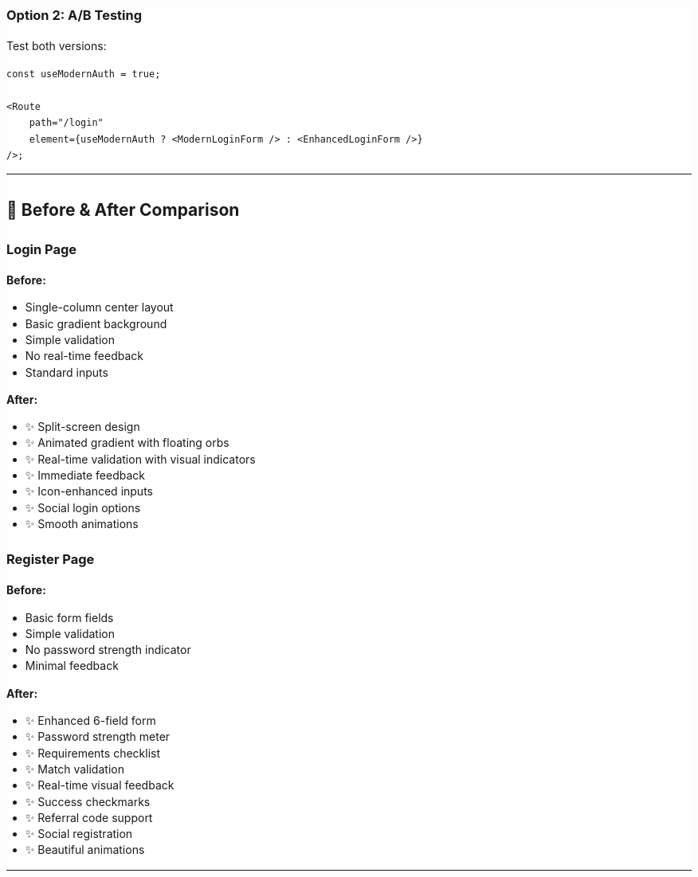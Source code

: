 ### Option 2: A/B Testing

Test both versions:

```tsx
const useModernAuth = true;

<Route
    path="/login"
    element={useModernAuth ? <ModernLoginForm /> : <EnhancedLoginForm />}
/>;
```

---

## 🎯 Before & After Comparison

### Login Page

**Before:**

- Single-column center layout
- Basic gradient background
- Simple validation
- No real-time feedback
- Standard inputs

**After:**

- ✨ Split-screen design
- ✨ Animated gradient with floating orbs
- ✨ Real-time validation with visual indicators
- ✨ Immediate feedback
- ✨ Icon-enhanced inputs
- ✨ Social login options
- ✨ Smooth animations

### Register Page

**Before:**

- Basic form fields
- Simple validation
- No password strength indicator
- Minimal feedback

**After:**

- ✨ Enhanced 6-field form
- ✨ Password strength meter
- ✨ Requirements checklist
- ✨ Match validation
- ✨ Real-time visual feedback
- ✨ Success checkmarks
- ✨ Referral code support
- ✨ Social registration
- ✨ Beautiful animations

---
